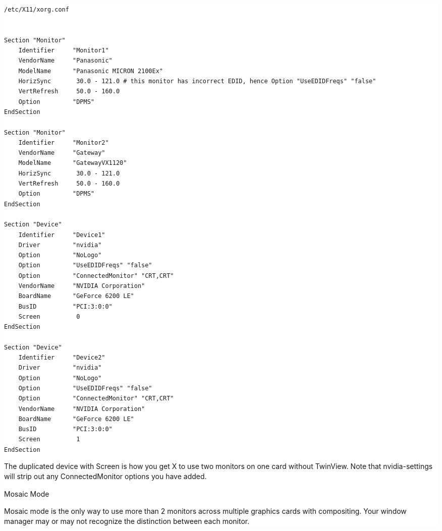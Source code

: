     /etc/X11/xorg.conf


    Section "Monitor"
        Identifier     "Monitor1"
        VendorName     "Panasonic"
        ModelName      "Panasonic MICRON 2100Ex"
        HorizSync       30.0 - 121.0 # this monitor has incorrect EDID, hence Option "UseEDIDFreqs" "false"
        VertRefresh     50.0 - 160.0
        Option         "DPMS"
    EndSection

    Section "Monitor"
        Identifier     "Monitor2"
        VendorName     "Gateway"
        ModelName      "GatewayVX1120"
        HorizSync       30.0 - 121.0
        VertRefresh     50.0 - 160.0
        Option         "DPMS"
    EndSection

    Section "Device"
        Identifier     "Device1"
        Driver         "nvidia"
        Option         "NoLogo"
        Option         "UseEDIDFreqs" "false"
        Option         "ConnectedMonitor" "CRT,CRT"
        VendorName     "NVIDIA Corporation"
        BoardName      "GeForce 6200 LE"
        BusID          "PCI:3:0:0"
        Screen          0
    EndSection

    Section "Device"
        Identifier     "Device2"
        Driver         "nvidia"
        Option         "NoLogo"
        Option         "UseEDIDFreqs" "false"
        Option         "ConnectedMonitor" "CRT,CRT"
        VendorName     "NVIDIA Corporation"
        BoardName      "GeForce 6200 LE"
        BusID          "PCI:3:0:0"
        Screen          1
    EndSection

The duplicated device with Screen is how you get X to use two monitors
on one card without TwinView. Note that nvidia-settings will strip out
any ConnectedMonitor options you have added.

Mosaic Mode

Mosaic mode is the only way to use more than 2 monitors across multiple
graphics cards with compositing. Your window manager may or may not
recognize the distinction between each monitor.
